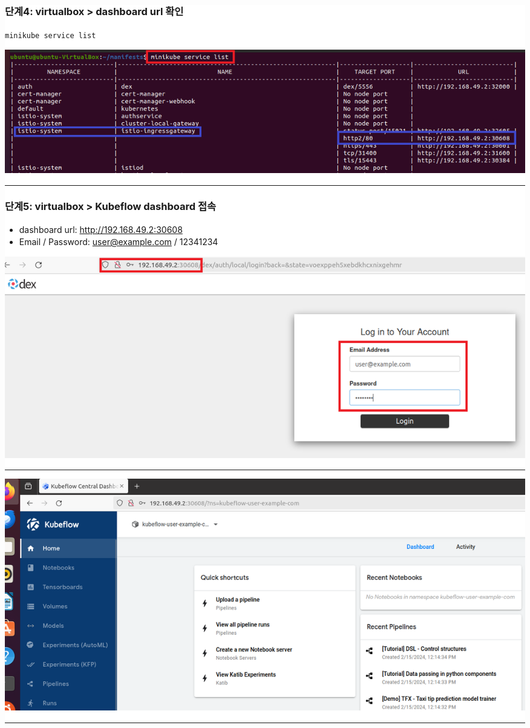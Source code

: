 ### 단계4: virtualbox > dashboard url 확인
```shell
minikube service list
```
![alt text](./img/image-27.png)

---
### 단계5: virtualbox > Kubeflow dashboard 접속
- dashboard url: http://192.168.49.2:30608
- Email / Password: user@example.com / 12341234

![alt text](./img/image-28.png)

---
![alt text](./img/image-29.png)

---